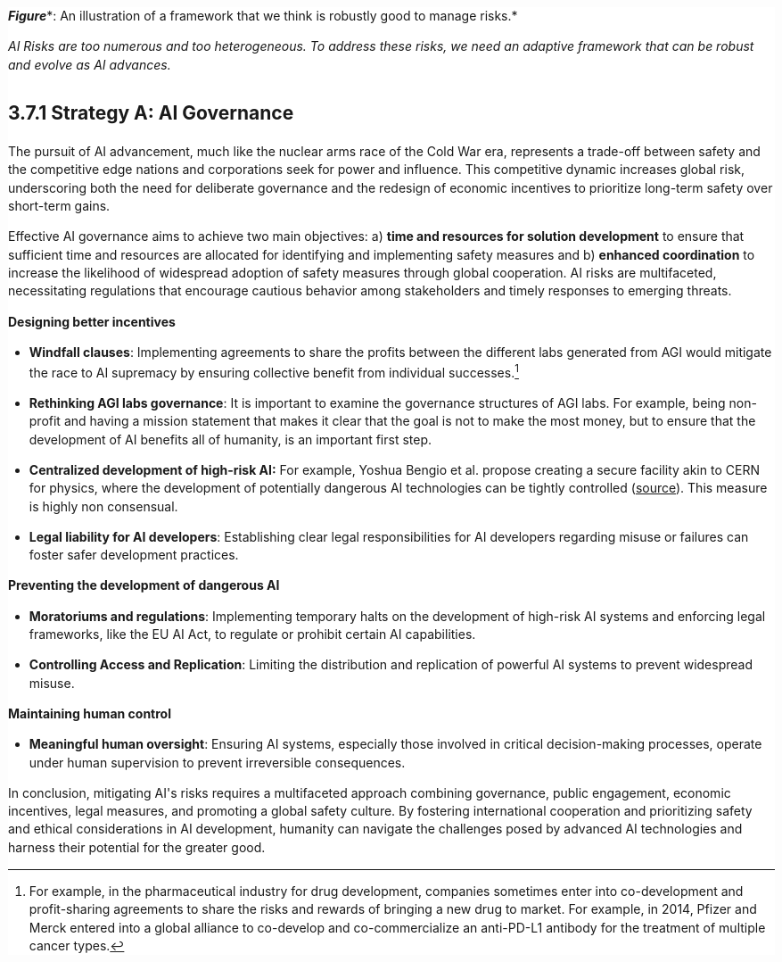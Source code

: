 ***Figure****: An illustration of a framework that we think is robustly good to manage risks.*

*AI Risks are too numerous and too heterogeneous. To address these risks, we need an adaptive framework that can be robust and evolve as AI advances.*

## 3.7.1 Strategy A: AI Governance

The pursuit of AI advancement, much like the nuclear arms race of the Cold War era, represents a trade-off between safety and the competitive edge nations and corporations seek for power and influence. This competitive dynamic increases global risk, underscoring both the need for deliberate governance and the redesign of economic incentives to prioritize long-term safety over short-term gains.

Effective AI governance aims to achieve two main objectives: a) **time and resources for solution development** to ensure that sufficient time and resources are allocated for identifying and implementing safety measures and b) **enhanced coordination** to increase the likelihood of widespread adoption of safety measures through global cooperation. AI risks are multifaceted, necessitating regulations that encourage cautious behavior among stakeholders and timely responses to emerging threats.

**Designing better incentives**

- **Windfall clauses**: Implementing agreements to share the profits between the different labs generated from AGI would mitigate the race to AI supremacy by ensuring collective benefit from individual successes.[^3]

[^3]: For example, in the pharmaceutical industry for drug development, companies sometimes enter into co-development and profit-sharing agreements to share the risks and rewards of bringing a new drug to market. For example, in 2014, Pfizer and Merck entered into a global alliance to co-develop and co-commercialize an anti-PD-L1 antibody for the treatment of multiple cancer types.

- **Rethinking AGI labs governance**: It is important to examine the governance structures of AGI labs. For example, being non-profit and having a mission statement that makes it clear that the goal is not to make the most money, but to ensure that the development of AI benefits all of humanity, is an important first step.

- **Centralized development of high-risk AI:** For example, Yoshua Bengio et al. propose creating a secure facility akin to CERN for physics, where the development of potentially dangerous AI technologies can be tightly controlled ([source](https://yoshuabengio.org/2023/06/24/faq-on-catastrophic-ai-risks/)). This measure is highly non consensual. 

- **Legal liability for AI developers**: Establishing clear legal responsibilities for AI developers regarding misuse or failures can foster safer development practices.

**Preventing the development of dangerous AI**

- **Moratoriums and regulations**: Implementing temporary halts on the development of high-risk AI systems and enforcing legal frameworks, like the EU AI Act, to regulate or prohibit certain AI capabilities.

- **Controlling Access and Replication**: Limiting the distribution and replication of powerful AI systems to prevent widespread misuse.

**Maintaining human control**

- **Meaningful human oversight**: Ensuring AI systems, especially those involved in critical decision-making processes, operate under human supervision to prevent irreversible consequences.

In conclusion, mitigating AI's risks requires a multifaceted approach combining governance, public engagement, economic incentives, legal measures, and promoting a global safety culture. By fostering international cooperation and prioritizing safety and ethical considerations in AI development, humanity can navigate the challenges posed by advanced AI technologies and harness their potential for the greater good.
